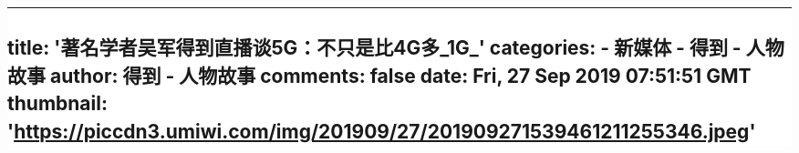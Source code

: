 
---
title: '著名学者吴军得到直播谈5G：不只是比4G多_1G_'
categories: 
    - 新媒体
    - 得到 - 人物故事
author: 得到 - 人物故事
comments: false
date: Fri, 27 Sep 2019 07:51:51 GMT
thumbnail: 'https://piccdn3.umiwi.com/img/201909/27/201909271539461211255346.jpeg'
---

<div>   